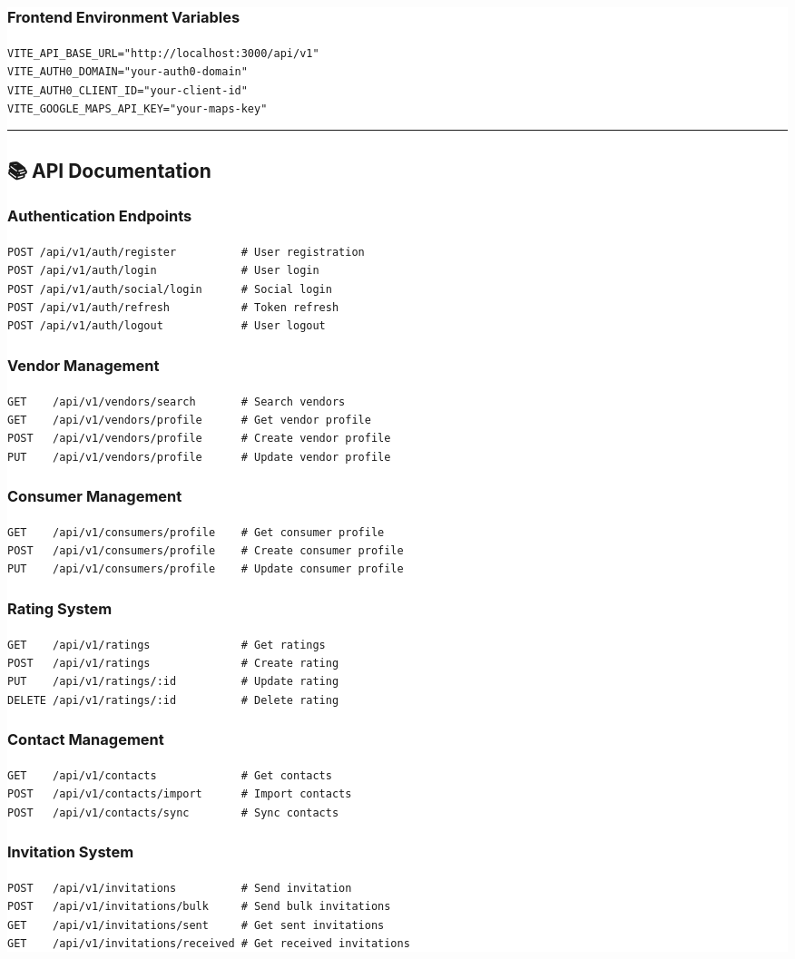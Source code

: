 ### **Frontend Environment Variables**
```env
VITE_API_BASE_URL="http://localhost:3000/api/v1"
VITE_AUTH0_DOMAIN="your-auth0-domain"
VITE_AUTH0_CLIENT_ID="your-client-id"
VITE_GOOGLE_MAPS_API_KEY="your-maps-key"
```

---

## 📚 **API Documentation**

### **Authentication Endpoints**
```http
POST /api/v1/auth/register          # User registration
POST /api/v1/auth/login             # User login
POST /api/v1/auth/social/login      # Social login
POST /api/v1/auth/refresh           # Token refresh
POST /api/v1/auth/logout            # User logout
```

### **Vendor Management**
```http
GET    /api/v1/vendors/search       # Search vendors
GET    /api/v1/vendors/profile      # Get vendor profile
POST   /api/v1/vendors/profile      # Create vendor profile
PUT    /api/v1/vendors/profile      # Update vendor profile
```

### **Consumer Management**
```http
GET    /api/v1/consumers/profile    # Get consumer profile
POST   /api/v1/consumers/profile    # Create consumer profile
PUT    /api/v1/consumers/profile    # Update consumer profile
```

### **Rating System**
```http
GET    /api/v1/ratings              # Get ratings
POST   /api/v1/ratings              # Create rating
PUT    /api/v1/ratings/:id          # Update rating
DELETE /api/v1/ratings/:id          # Delete rating
```

### **Contact Management**
```http
GET    /api/v1/contacts             # Get contacts
POST   /api/v1/contacts/import      # Import contacts
POST   /api/v1/contacts/sync        # Sync contacts
```

### **Invitation System**
```http
POST   /api/v1/invitations          # Send invitation
POST   /api/v1/invitations/bulk     # Send bulk invitations
GET    /api/v1/invitations/sent     # Get sent invitations
GET    /api/v1/invitations/received # Get received invitations
```
